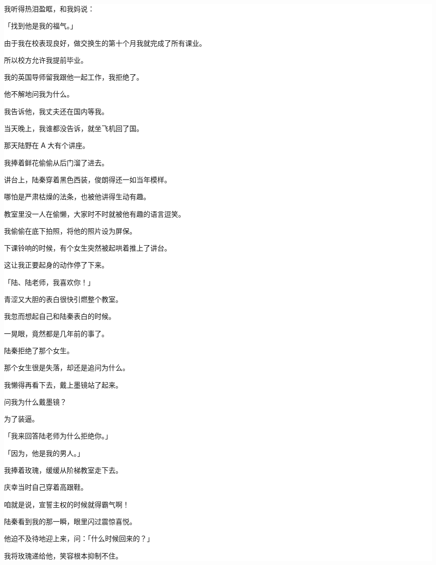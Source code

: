 我听得热泪盈眶，和我妈说：

「找到他是我的福气。」

由于我在校表现良好，做交换生的第十个月我就完成了所有课业。

所以校方允许我提前毕业。

我的英国导师留我跟他一起工作，我拒绝了。

他不解地问我为什么。

我告诉他，我丈夫还在国内等我。

当天晚上，我谁都没告诉，就坐飞机回了国。

那天陆野在 A 大有个讲座。

我捧着鲜花偷偷从后门溜了进去。

讲台上，陆秦穿着黑色西装，俊朗得还一如当年模样。

哪怕是严肃枯燥的法条，也被他讲得生动有趣。

教室里没一人在偷懒，大家时不时就被他有趣的语言逗笑。

我偷偷在底下拍照，将他的照片设为屏保。

下课铃响的时候，有个女生突然被起哄着推上了讲台。

这让我正要起身的动作停了下来。

「陆、陆老师，我喜欢你！」

青涩又大胆的表白很快引燃整个教室。

我忽而想起自己和陆秦表白的时候。

一晃眼，竟然都是几年前的事了。

陆秦拒绝了那个女生。

那个女生很是失落，却还是追问为什么。

我懒得再看下去，戴上墨镜站了起来。

问我为什么戴墨镜？

为了装逼。

「我来回答陆老师为什么拒绝你。」

「因为，他是我的男人。」

我捧着玫瑰，缓缓从阶梯教室走下去。

庆幸当时自己穿着高跟鞋。

咱就是说，宣誓主权的时候就得霸气啊！

陆秦看到我的那一瞬，眼里闪过震惊喜悦。

他迫不及待地迎上来，问：「什么时候回来的？」

我将玫瑰递给他，笑容根本抑制不住。
